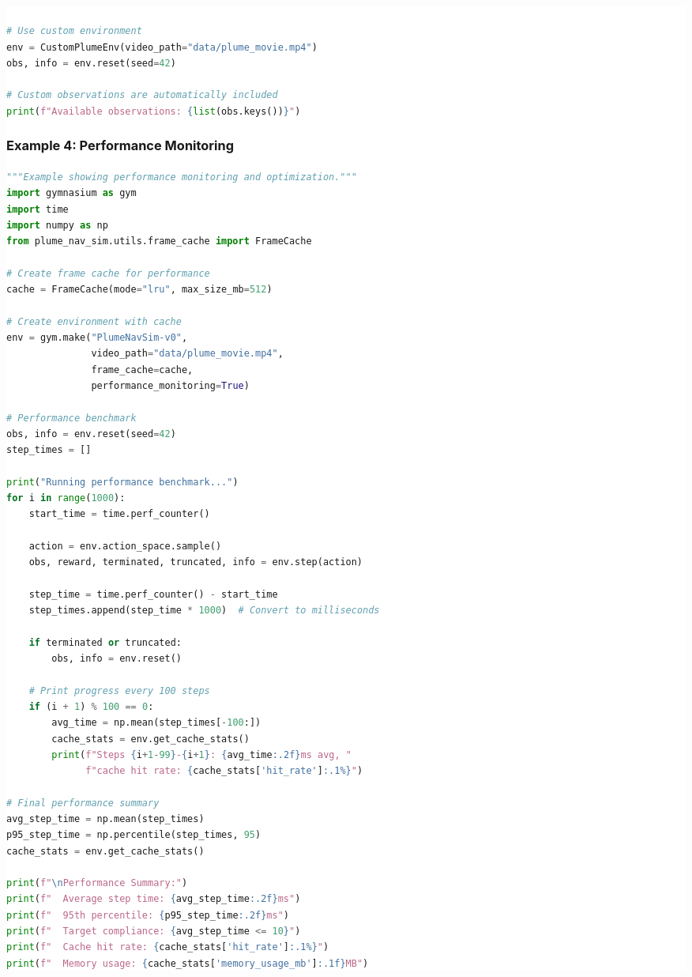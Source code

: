 ```python

# Use custom environment
env = CustomPlumeEnv(video_path="data/plume_movie.mp4")
obs, info = env.reset(seed=42)

# Custom observations are automatically included
print(f"Available observations: {list(obs.keys())}")
```

### Example 4: Performance Monitoring

```python
"""Example showing performance monitoring and optimization."""
import gymnasium as gym
import time
import numpy as np
from plume_nav_sim.utils.frame_cache import FrameCache

# Create frame cache for performance
cache = FrameCache(mode="lru", max_size_mb=512)

# Create environment with cache
env = gym.make("PlumeNavSim-v0",
               video_path="data/plume_movie.mp4",
               frame_cache=cache,
               performance_monitoring=True)

# Performance benchmark
obs, info = env.reset(seed=42)
step_times = []

print("Running performance benchmark...")
for i in range(1000):
    start_time = time.perf_counter()
    
    action = env.action_space.sample()
    obs, reward, terminated, truncated, info = env.step(action)
    
    step_time = time.perf_counter() - start_time
    step_times.append(step_time * 1000)  # Convert to milliseconds
    
    if terminated or truncated:
        obs, info = env.reset()
    
    # Print progress every 100 steps
    if (i + 1) % 100 == 0:
        avg_time = np.mean(step_times[-100:])
        cache_stats = env.get_cache_stats()
        print(f"Steps {i+1-99}-{i+1}: {avg_time:.2f}ms avg, "
              f"cache hit rate: {cache_stats['hit_rate']:.1%}")

# Final performance summary
avg_step_time = np.mean(step_times)
p95_step_time = np.percentile(step_times, 95)
cache_stats = env.get_cache_stats()

print(f"\nPerformance Summary:")
print(f"  Average step time: {avg_step_time:.2f}ms")
print(f"  95th percentile: {p95_step_time:.2f}ms")
print(f"  Target compliance: {avg_step_time <= 10}")
print(f"  Cache hit rate: {cache_stats['hit_rate']:.1%}")
print(f"  Memory usage: {cache_stats['memory_usage_mb']:.1f}MB")

```